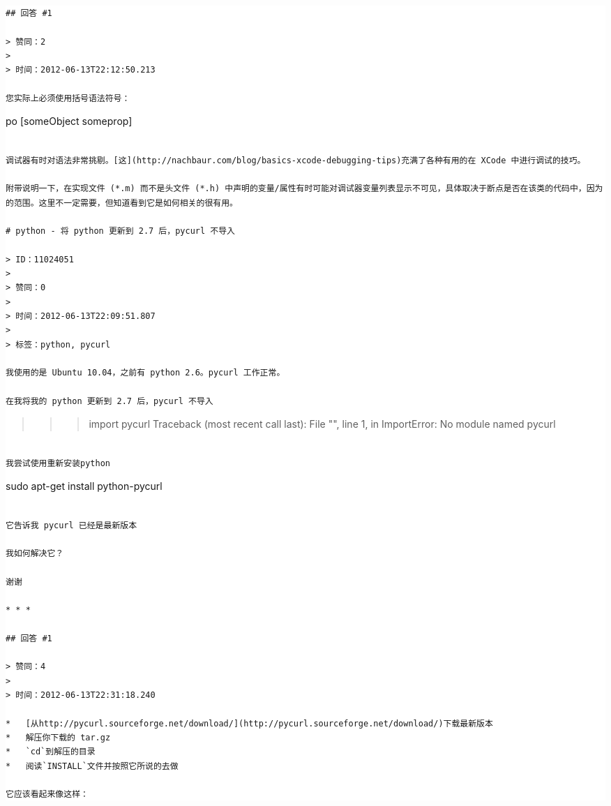 ```
## 回答 #1

> 赞同：2
> 
> 时间：2012-06-13T22:12:50.213

您实际上必须使用括号语法符号：

```
po [someObject someprop] 
```

调试器有时对语法非常挑剔。[这](http://nachbaur.com/blog/basics-xcode-debugging-tips)充满了各种有用的在 XCode 中进行调试的技巧。

附带说明一下，在实现文件 (*.m) 而不是头文件 (*.h) 中声明的变量/属性有时可能对调试器变量列表显示不可见，具体取决于断点是否在该类的代码中，因为的范围。这里不一定需要，但知道看到它是如何相关的很有用。

# python - 将 python 更新到 2.7 后，pycurl 不导入

> ID：11024051
> 
> 赞同：0
> 
> 时间：2012-06-13T22:09:51.807
> 
> 标签：python, pycurl

我使用的是 Ubuntu 10.04，之前有 python 2.6。pycurl 工作正常。

在我将我的 python 更新到 2.7 后，pycurl 不导入

```
>>> import pycurl
Traceback (most recent call last):
File "<stdin>", line 1, in <module>
ImportError: No module named pycurl 
```

我尝试使用重新安装python

```
sudo apt-get install python-pycurl 
```

它告诉我 pycurl 已经是最新版本

我如何解决它？

谢谢

* * *

## 回答 #1

> 赞同：4
> 
> 时间：2012-06-13T22:31:18.240

*   [从http://pycurl.sourceforge.net/download/](http://pycurl.sourceforge.net/download/)下载最新版本
*   解压你下载的 tar.gz
*   `cd`到解压的目录
*   阅读`INSTALL`文件并按照它所说的去做

它应该看起来像这样：
```
